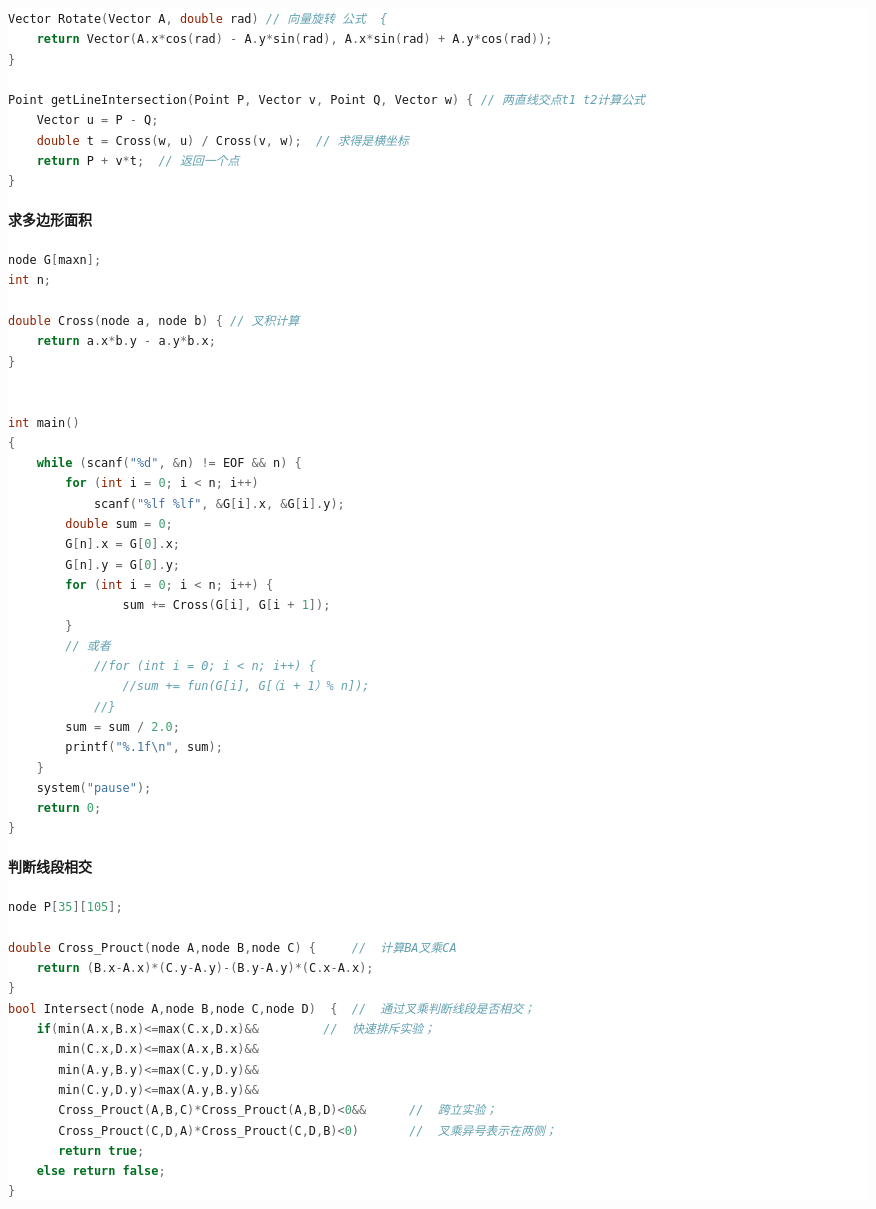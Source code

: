 ```cpp
Vector Rotate(Vector A, double rad) // 向量旋转 公式  {  
    return Vector(A.x*cos(rad) - A.y*sin(rad), A.x*sin(rad) + A.y*cos(rad));  
}  

Point getLineIntersection(Point P, Vector v, Point Q, Vector w) { // 两直线交点t1 t2计算公式   
    Vector u = P - Q;   
    double t = Cross(w, u) / Cross(v, w);  // 求得是横坐标  
    return P + v*t;  // 返回一个点  
}  
```

#### 求多边形面积

```cpp
node G[maxn];  
int n;  

double Cross(node a, node b) { // 叉积计算  
    return a.x*b.y - a.y*b.x;  
}  


int main()  
{  
    while (scanf("%d", &n) != EOF && n) {  
        for (int i = 0; i < n; i++)   
            scanf("%lf %lf", &G[i].x, &G[i].y);  
        double sum = 0;  
        G[n].x = G[0].x;  
        G[n].y = G[0].y;  
        for (int i = 0; i < n; i++) {   
                sum += Cross(G[i], G[i + 1]);  
        }  
        // 或者  
            //for (int i = 0; i < n; i++) {  
                //sum += fun(G[i], G[（i + 1）% n]);  
            //}  
        sum = sum / 2.0;  
        printf("%.1f\n", sum);  
    }  
    system("pause");  
    return 0;  
}
```

#### 判断线段相交

```cpp
node P[35][105];     

double Cross_Prouct(node A,node B,node C) {     //  计算BA叉乘CA     
    return (B.x-A.x)*(C.y-A.y)-(B.y-A.y)*(C.x-A.x);      
}      
bool Intersect(node A,node B,node C,node D)  {  //  通过叉乘判断线段是否相交；           
    if(min(A.x,B.x)<=max(C.x,D.x)&&         //  快速排斥实验；      
       min(C.x,D.x)<=max(A.x,B.x)&&      
       min(A.y,B.y)<=max(C.y,D.y)&&      
       min(C.y,D.y)<=max(A.y,B.y)&&      
       Cross_Prouct(A,B,C)*Cross_Prouct(A,B,D)<0&&      //  跨立实验；      
       Cross_Prouct(C,D,A)*Cross_Prouct(C,D,B)<0)       //  叉乘异号表示在两侧；      
       return true;      
    else return false;      
}    
```
